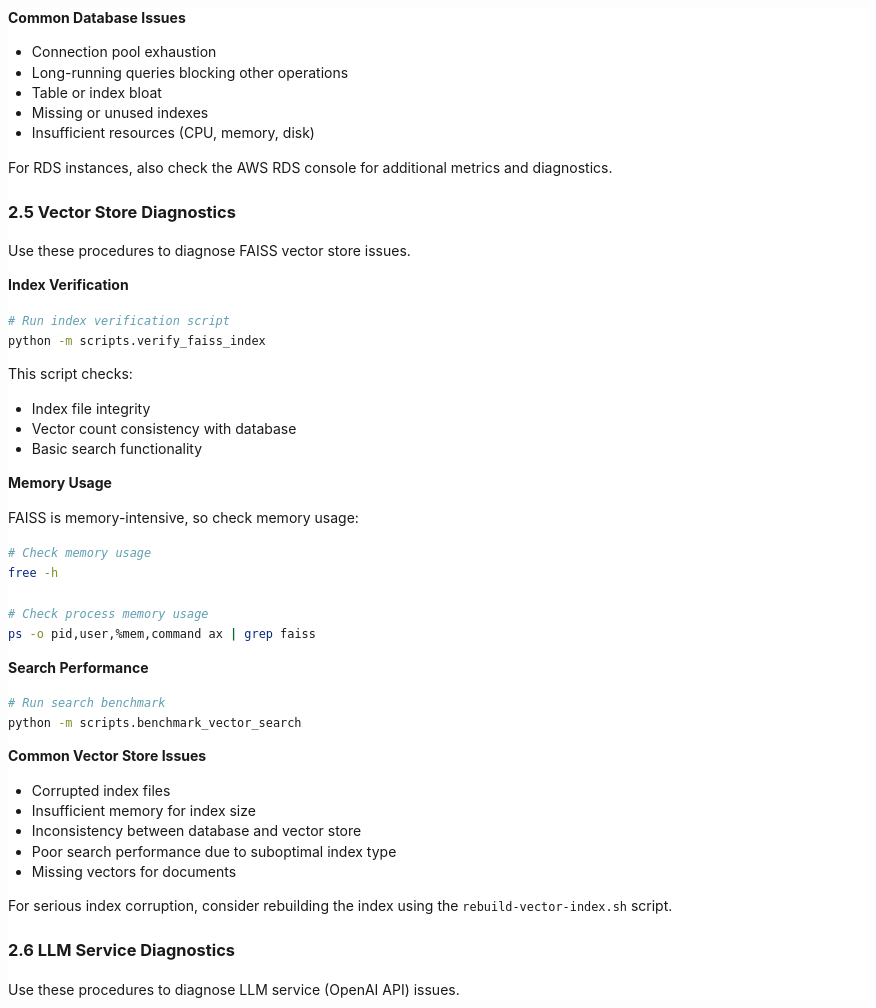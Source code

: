 **Common Database Issues**

- Connection pool exhaustion
- Long-running queries blocking other operations
- Table or index bloat
- Missing or unused indexes
- Insufficient resources (CPU, memory, disk)

For RDS instances, also check the AWS RDS console for additional metrics and diagnostics.

### 2.5 Vector Store Diagnostics

Use these procedures to diagnose FAISS vector store issues.

**Index Verification**

```bash
# Run index verification script
python -m scripts.verify_faiss_index
```

This script checks:
- Index file integrity
- Vector count consistency with database
- Basic search functionality

**Memory Usage**

FAISS is memory-intensive, so check memory usage:

```bash
# Check memory usage
free -h

# Check process memory usage
ps -o pid,user,%mem,command ax | grep faiss
```

**Search Performance**

```bash
# Run search benchmark
python -m scripts.benchmark_vector_search
```

**Common Vector Store Issues**

- Corrupted index files
- Insufficient memory for index size
- Inconsistency between database and vector store
- Poor search performance due to suboptimal index type
- Missing vectors for documents

For serious index corruption, consider rebuilding the index using the `rebuild-vector-index.sh` script.

### 2.6 LLM Service Diagnostics

Use these procedures to diagnose LLM service (OpenAI API) issues.
